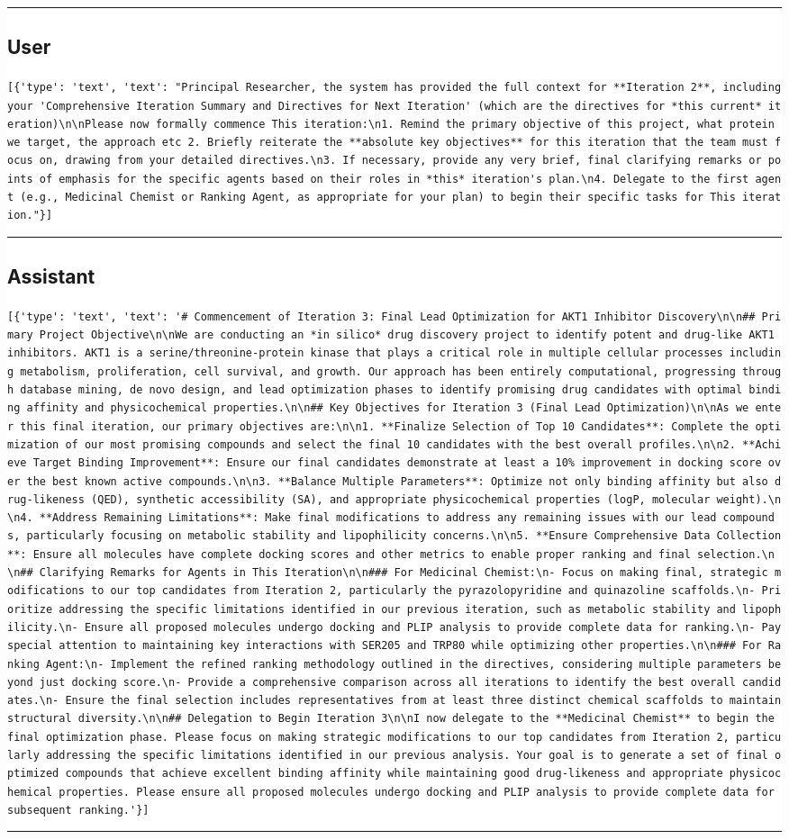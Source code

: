 
---

## User

```
[{'type': 'text', 'text': "Principal Researcher, the system has provided the full context for **Iteration 2**, including your 'Comprehensive Iteration Summary and Directives for Next Iteration' (which are the directives for *this current* iteration)\n\nPlease now formally commence This iteration:\n1. Remind the primary objective of this project, what protein we target, the approach etc 2. Briefly reiterate the **absolute key objectives** for this iteration that the team must focus on, drawing from your detailed directives.\n3. If necessary, provide any very brief, final clarifying remarks or points of emphasis for the specific agents based on their roles in *this* iteration's plan.\n4. Delegate to the first agent (e.g., Medicinal Chemist or Ranking Agent, as appropriate for your plan) to begin their specific tasks for This iteration."}]
```

---

## Assistant

```
[{'type': 'text', 'text': '# Commencement of Iteration 3: Final Lead Optimization for AKT1 Inhibitor Discovery\n\n## Primary Project Objective\n\nWe are conducting an *in silico* drug discovery project to identify potent and drug-like AKT1 inhibitors. AKT1 is a serine/threonine-protein kinase that plays a critical role in multiple cellular processes including metabolism, proliferation, cell survival, and growth. Our approach has been entirely computational, progressing through database mining, de novo design, and lead optimization phases to identify promising drug candidates with optimal binding affinity and physicochemical properties.\n\n## Key Objectives for Iteration 3 (Final Lead Optimization)\n\nAs we enter this final iteration, our primary objectives are:\n\n1. **Finalize Selection of Top 10 Candidates**: Complete the optimization of our most promising compounds and select the final 10 candidates with the best overall profiles.\n\n2. **Achieve Target Binding Improvement**: Ensure our final candidates demonstrate at least a 10% improvement in docking score over the best known active compounds.\n\n3. **Balance Multiple Parameters**: Optimize not only binding affinity but also drug-likeness (QED), synthetic accessibility (SA), and appropriate physicochemical properties (logP, molecular weight).\n\n4. **Address Remaining Limitations**: Make final modifications to address any remaining issues with our lead compounds, particularly focusing on metabolic stability and lipophilicity concerns.\n\n5. **Ensure Comprehensive Data Collection**: Ensure all molecules have complete docking scores and other metrics to enable proper ranking and final selection.\n\n## Clarifying Remarks for Agents in This Iteration\n\n### For Medicinal Chemist:\n- Focus on making final, strategic modifications to our top candidates from Iteration 2, particularly the pyrazolopyridine and quinazoline scaffolds.\n- Prioritize addressing the specific limitations identified in our previous iteration, such as metabolic stability and lipophilicity.\n- Ensure all proposed molecules undergo docking and PLIP analysis to provide complete data for ranking.\n- Pay special attention to maintaining key interactions with SER205 and TRP80 while optimizing other properties.\n\n### For Ranking Agent:\n- Implement the refined ranking methodology outlined in the directives, considering multiple parameters beyond just docking score.\n- Provide a comprehensive comparison across all iterations to identify the best overall candidates.\n- Ensure the final selection includes representatives from at least three distinct chemical scaffolds to maintain structural diversity.\n\n## Delegation to Begin Iteration 3\n\nI now delegate to the **Medicinal Chemist** to begin the final optimization phase. Please focus on making strategic modifications to our top candidates from Iteration 2, particularly addressing the specific limitations identified in our previous analysis. Your goal is to generate a set of final optimized compounds that achieve excellent binding affinity while maintaining good drug-likeness and appropriate physicochemical properties. Please ensure all proposed molecules undergo docking and PLIP analysis to provide complete data for subsequent ranking.'}]
```

---